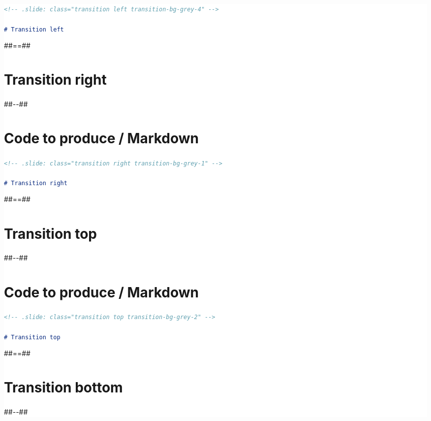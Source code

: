 ```markdown
<!-- .slide: class="transition left transition-bg-grey-4" -->

# Transition left
```




##==##



# Transition right


##--##



# Code to produce / Markdown

```markdown
<!-- .slide: class="transition right transition-bg-grey-1" -->

# Transition right
```




##==##



# Transition top


##--##



# Code to produce / Markdown

```markdown
<!-- .slide: class="transition top transition-bg-grey-2" -->

# Transition top
```



##==##



# Transition bottom


##--##
